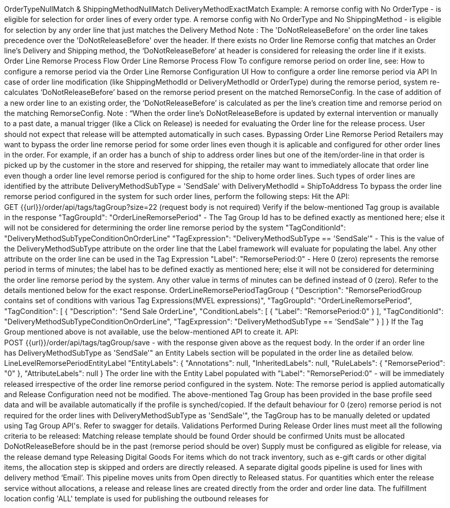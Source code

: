 OrderTypeNullMatch & ShippingMethodNullMatch DeliveryMethodExactMatch Example: A remorse config with No OrderType - is eligible for selection for order lines of every order type. A remorse config with No OrderType and No ShippingMethod - is eligible for selection by any order line that just matches the Delivery Method Note : The 'DoNotReleaseBefore' on the order line takes precedence over the 'DoNotReleaseBefore' over the header. If there exists no Order line Remorse config that matches an Order line’s Delivery and Shipping method, the ‘DoNotReleaseBefore’ at header is considered for releasing the order line if it exists. Order Line Remorse Process Flow Order Line Remorse Process Flow To configure remorse period on order line, see: How to configure a remorse period via the Order Line Remorse Configuration UI How to configure a order line remorse period via API In case of order line modification (like ShippingMethodId or DeliveryMethodId or OrderType) during the remorse period, system re-calculates ‘DoNotReleaseBefore’ based on the remorse period present on the matched RemorseConfig. In the case of addition of a new order line to an existing order, the ‘DoNotReleaseBefore’ is calculated as per the line’s creation time and remorse period on the matching RemorseConfig. Note : “When the order line’s DoNotReleaseBefore is updated by external intervention or manually to a past date, a manual trigger (like a Click on Release) is needed for evaluating the Order line for the release process. User should not expect that release will be attempted automatically in such cases. Bypassing Order Line Remorse Period Retailers may want to bypass the order line remorse period for some order lines even though it is aplicable and configured for other order lines in the order. For example, if an order has a bunch of ship to address order lines but one of the item/order-line in that order is picked up by the customer in the store and reserved for shipping, the retailer may want to immediately allocate that order line even though a order line level remorse period is configured for the ship to home order lines. Such types of order lines are identified by the attribute DeliveryMethodSubType = 'SendSale' with DeliveryMethodId = ShipToAddress To bypass the order line remorse period configured in the system for such order lines, perform the following steps: Hit the API: GET {{url}}/order/api/tags/tagGroup?size=22 (request body is not required) Verify if the below-mentioned Tag group is available in the response "TagGroupId": "OrderLineRemorsePeriod" - The Tag Group Id has to be defined exactly as mentioned here; else it will not be considered for determining the order line remorse period by the system "TagConditionId": "DeliveryMethodSubTypeConditionOnOrderLine" "TagExpression": "DeliveryMethodSubType == 'SendSale'" - This is the value of the DeliveryMethodSubType attribute on the order line that the Label framework will evaluate for populating the label. Any other attribute on the order line can be used in the Tag Expression "Label": "RemorsePeriod:0" - Here 0 (zero) represents the remorse period in terms of minutes; the label has to be defined exactly as mentioned here; else it will not be considered for determining the order line remorse period by the system. Any other value in terms of minutes can be defined instead of 0 (zero). Refer to the details mentioned below for the exact response. OrderLineRemorsePeriodTagGroup { "Description": "RemorsePeriodGroup contains set of conditions with various Tag Expressions(MVEL expressions)", "TagGroupId": "OrderLineRemorsePeriod", "TagCondition": [ { "Description": "Send Sale OrderLine", "ConditionLabels": [ { "Label": "RemorsePeriod:0" } ], "TagConditionId": "DeliveryMethodSubTypeConditionOnOrderLine", "TagExpression": "DeliveryMethodSubType == 'SendSale'" } ] } If the Tag Group mentioned above is not available, use the below-mentioned API to create it. API: POST {{url}}/order/api/tags/tagGroup/save - with the response given above as the request body. In the order if an order line has DeliveryMethodSubType as 'SendSale'" an Entity Labels section will be populated in the order line as detailed below. LineLevelRemorsePeriodEntityLabel "EntityLabels": { "Annotations": null, "InheritedLabels": null, "RuleLabels": { "RemorsePeriod": "0" }, "AttributeLabels": null } The order line with the Entity Label populated with "Label": "RemorsePeriod:0" - will be immediately released irrespective of the order line remorse period configured in the system. Note: The remorse period is applied automatically and Release Configuration need not be modified. The above-mentioned Tag Group has been provided in the base profile seed data and will be available automatically if the profile is synched/copied. If the default behaviour for 0 (zero) remorse period is not required for the order lines with DeliveryMethodSubType as 'SendSale'", the TagGroup has to be manually deleted or updated using Tag Group API's. Refer to swagger for details. Validations Performed During Release Order lines must meet all the following criteria to be released: Matching release template should be found Order should be confirmed Units must be allocated DoNotReleaseBefore should be in the past (remorse period should be over) Supply must be configured as eligible for release, via the release demand type Releasing Digital Goods For items which do not track inventory, such as e-gift cards or other digital items, the allocation step is skipped and orders are directly released. A separate digital goods pipeline is used for lines with delivery method ‘Email’. This pipeline moves units from Open directly to Released status. For quantities which enter the release service without allocations, a release and release lines are created directly from the order and order line data. The fulfillment location config 'ALL' template is used for publishing the outbound releases for
